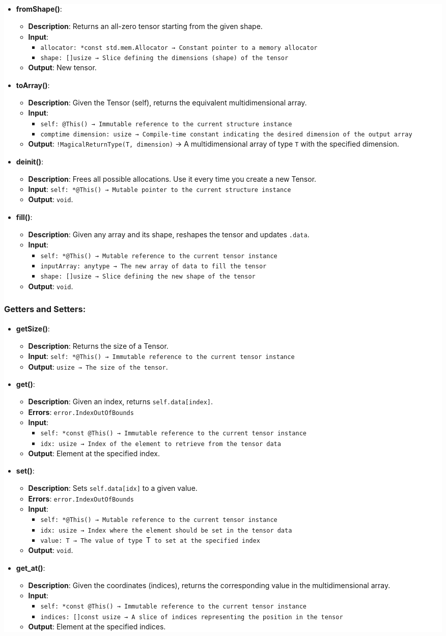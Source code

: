 - **fromShape()**:
  - **Description**: Returns an all-zero tensor starting from the given shape.
  - **Input**:
    - `allocator: *const std.mem.Allocator → Constant pointer to a memory allocator`
    - `shape: []usize → Slice defining the dimensions (shape) of the tensor`
  - **Output**: New tensor.

- **toArray()**:
  - **Description**: Given the Tensor (self), returns the equivalent multidimensional array.
  - **Input**:
    - `self: @This() → Immutable reference to the current structure instance`
    - `comptime dimension: usize → Compile-time constant indicating the desired dimension of the output array`
  - **Output**: `!MagicalReturnType(T, dimension)` → A multidimensional array of type `T` with the specified dimension.

- **deinit()**:
  - **Description**: Frees all possible allocations. Use it every time you create a new Tensor.
  - **Input**: `self: *@This() → Mutable pointer to the current structure instance`
  - **Output**: `void`.

- **fill()**:
  - **Description**: Given any array and its shape, reshapes the tensor and updates `.data`.
  - **Input**:
    - `self: *@This() → Mutable reference to the current tensor instance`
    - `inputArray: anytype → The new array of data to fill the tensor`
    - `shape: []usize → Slice defining the new shape of the tensor`
  - **Output**: `void`.

### Getters and Setters:

- **getSize()**:
  - **Description**: Returns the size of a Tensor.
  - **Input**: `self: *@This() → Immutable reference to the current tensor instance`
  - **Output**: `usize → The size of the tensor`.

- **get()**:
  - **Description**: Given an index, returns `self.data[index]`.
  - **Errors**: `error.IndexOutOfBounds`
  - **Input**:
    - `self: *const @This() → Immutable reference to the current tensor instance`
    - `idx: usize → Index of the element to retrieve from the tensor data`
  - **Output**: Element at the specified index.

- **set()**:
  - **Description**: Sets `self.data[idx]` to a given value.
  - **Errors**: `error.IndexOutOfBounds`
  - **Input**:
    - `self: *@This() → Mutable reference to the current tensor instance`
    - `idx: usize → Index where the element should be set in the tensor data`
    - `value: T → The value of type `T` to set at the specified index`
  - **Output**: `void`.

- **get_at()**:
  - **Description**: Given the coordinates (indices), returns the corresponding value in the multidimensional array.
  - **Input**:
    - `self: *const @This() → Immutable reference to the current tensor instance`
    - `indices: []const usize → A slice of indices representing the position in the tensor`
  - **Output**: Element at the specified indices.
